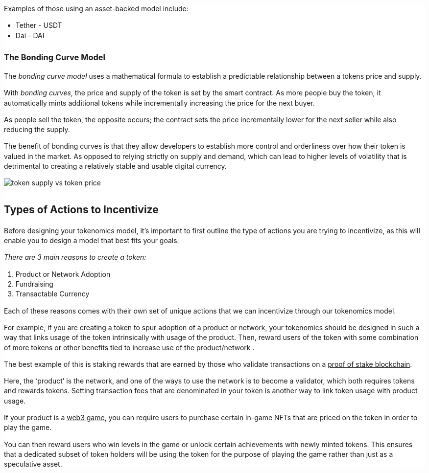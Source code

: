 Examples of those using an asset-backed model include: 
- Tether - USDT
-  Dai - DAI

### The Bonding Curve Model

The _bonding curve model_ uses a mathematical formula to establish a predictable relationship between a tokens price and supply.

With _bonding curves_, the price and supply of the token is set by the smart contract. As more people buy the token, it automatically mints additional tokens while incrementally increasing the price for the next buyer.

As people sell the token, the opposite occurs; the contract sets the price incrementally lower for the next seller while also reducing the supply.

The benefit of bonding curves is that they allow developers to establish more control and orderliness over how their token is valued in the market. As opposed to relying strictly on supply and demand, which can lead to higher levels of volatility that is detrimental to creating a relatively stable and usable digital currency.

![token supply vs token price](/img/tokenomics/token-supply-vs-token-price.jpg)

## Types of Actions to Incentivize

Before designing your tokenomics model, it’s important to first outline the type of actions you are trying to incentivize, as this will enable you to design a model that best fits your goals.

_There are 3 main reasons to create a token:_

1. Product or Network Adoption
2. Fundraising
3. Transactable Currency

Each of these reasons comes with their own set of unique actions that we can incentivize through our tokenomics model.

For example, if you are creating a token to spur adoption of a product or network, your tokenomics should be designed in such a way that links usage of the token intrinsically with usage of the product. Then, reward users of the token with some combination of more tokens or other benefits tied to increase use of the product/network .

The best example of this is staking rewards that are earned by those who validate transactions on a [proof of stake blockchain](https://www.horizen.io/academy/pos-vs-pow/).

Here, the ‘product’ is the network, and one of the ways to use the network is to become a validator, which both requires tokens and rewards tokens. Setting transaction fees that are denominated in your token is another way to link token usage with product usage. 

If your product is a [web3 game](https://www.horizen.io/academy/web3/), you can require users to purchase certain in-game NFTs that are priced on the token in order to play the game.

You can then reward users who win levels in the game or unlock certain achievements with newly minted tokens. This ensures that a dedicated subset of token holders will be using the token for the purpose of playing the game rather than just as a speculative asset.
